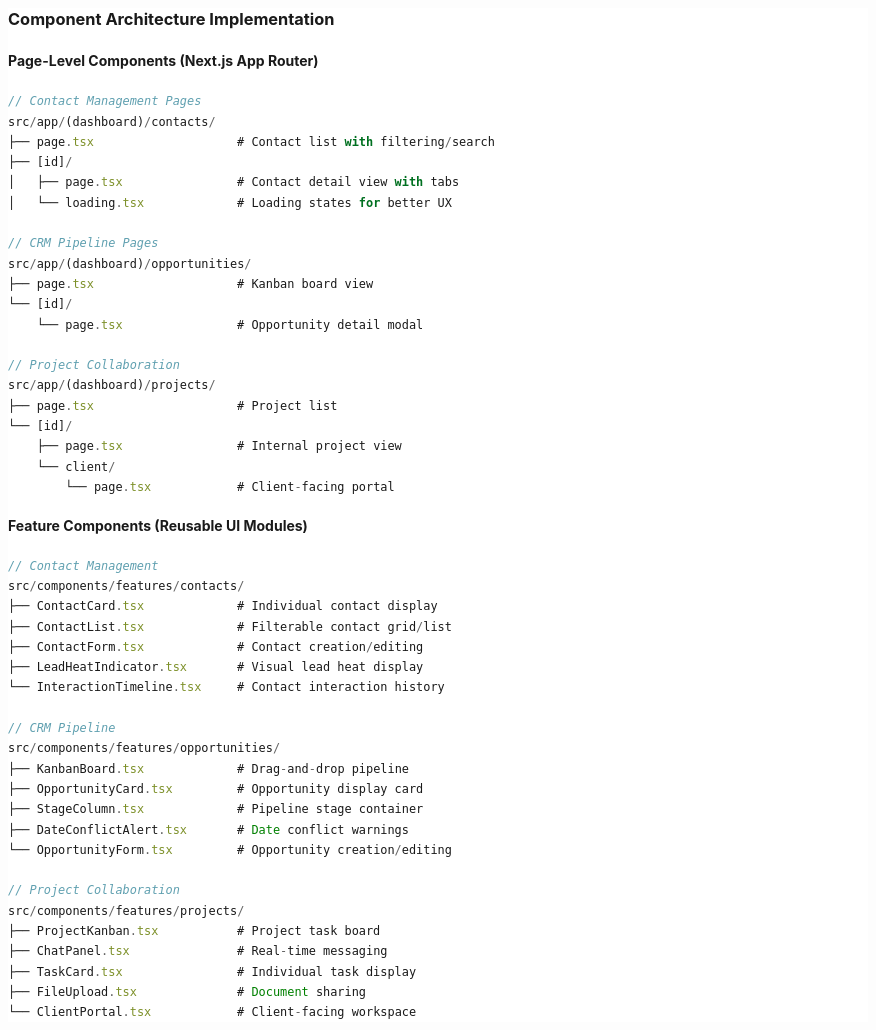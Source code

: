 ### Component Architecture Implementation

#### **Page-Level Components** (Next.js App Router)
```typescript
// Contact Management Pages
src/app/(dashboard)/contacts/
├── page.tsx                    # Contact list with filtering/search
├── [id]/
│   ├── page.tsx                # Contact detail view with tabs
│   └── loading.tsx             # Loading states for better UX

// CRM Pipeline Pages  
src/app/(dashboard)/opportunities/
├── page.tsx                    # Kanban board view
└── [id]/
    └── page.tsx                # Opportunity detail modal

// Project Collaboration
src/app/(dashboard)/projects/
├── page.tsx                    # Project list
└── [id]/
    ├── page.tsx                # Internal project view
    └── client/
        └── page.tsx            # Client-facing portal
```

#### **Feature Components** (Reusable UI Modules)
```typescript
// Contact Management
src/components/features/contacts/
├── ContactCard.tsx             # Individual contact display
├── ContactList.tsx             # Filterable contact grid/list
├── ContactForm.tsx             # Contact creation/editing
├── LeadHeatIndicator.tsx       # Visual lead heat display
└── InteractionTimeline.tsx     # Contact interaction history

// CRM Pipeline
src/components/features/opportunities/
├── KanbanBoard.tsx             # Drag-and-drop pipeline
├── OpportunityCard.tsx         # Opportunity display card
├── StageColumn.tsx             # Pipeline stage container
├── DateConflictAlert.tsx       # Date conflict warnings
└── OpportunityForm.tsx         # Opportunity creation/editing

// Project Collaboration
src/components/features/projects/
├── ProjectKanban.tsx           # Project task board
├── ChatPanel.tsx               # Real-time messaging
├── TaskCard.tsx                # Individual task display
├── FileUpload.tsx              # Document sharing
└── ClientPortal.tsx            # Client-facing workspace
```
